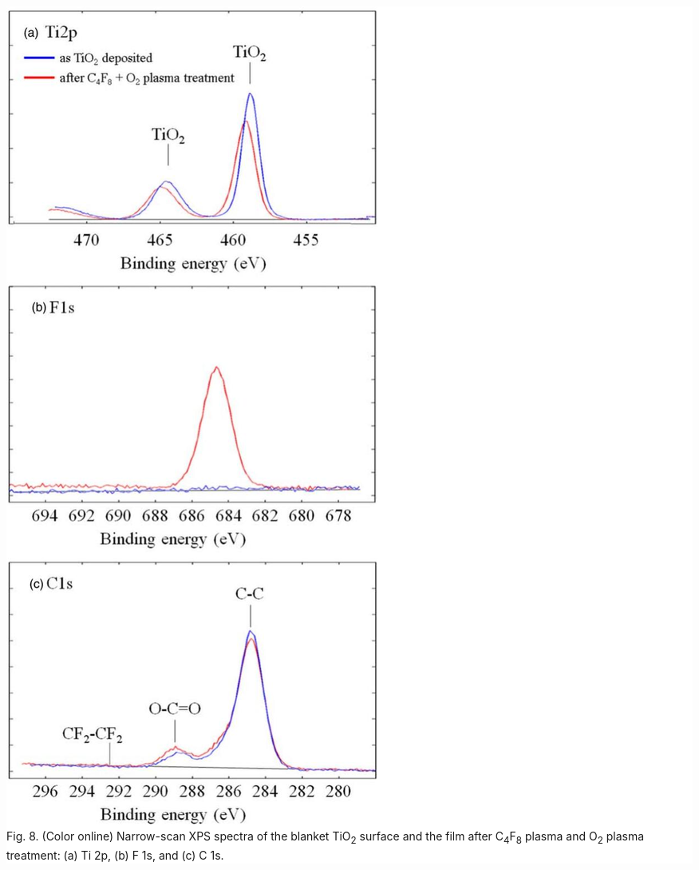 ![](images/faa97d20b6ed1b0f9214ba55b6727841ba3da37d469ecf66ce5bd892766d586e.jpg)  
Fig. 8. (Color online) Narrow-scan XPS spectra of the blanket  $\mathrm{TiO_2}$  surface and the film after  $\mathrm{C_4F_8}$  plasma and  $\mathrm{O_2}$  plasma treatment: (a) Ti 2p, (b) F 1s, and (c) C 1s.

